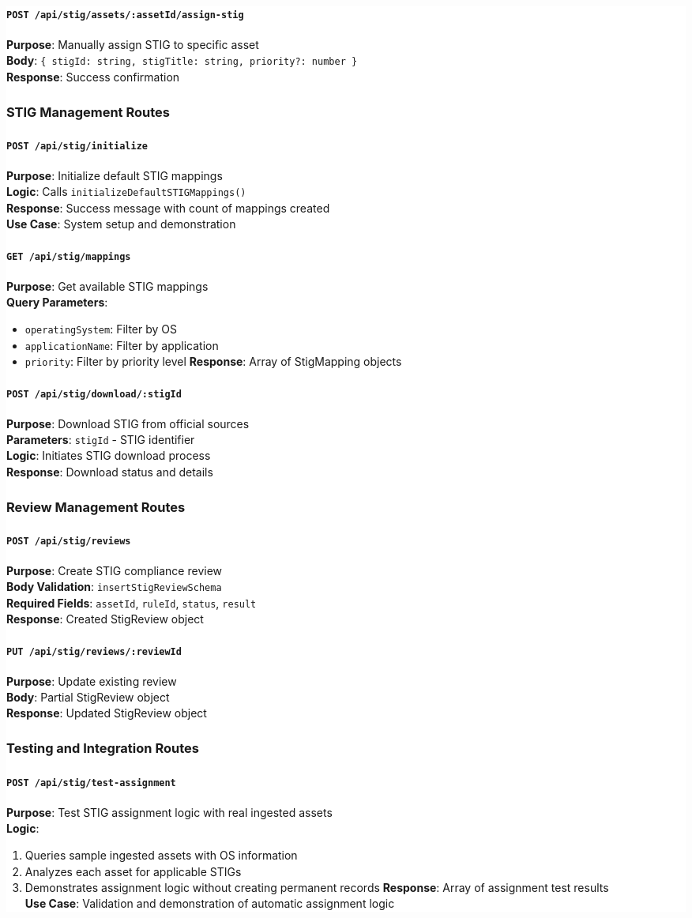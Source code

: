 #### `POST /api/stig/assets/:assetId/assign-stig`
**Purpose**: Manually assign STIG to specific asset  
**Body**: `{ stigId: string, stigTitle: string, priority?: number }`  
**Response**: Success confirmation  

### STIG Management Routes

#### `POST /api/stig/initialize`
**Purpose**: Initialize default STIG mappings  
**Logic**: Calls `initializeDefaultSTIGMappings()`  
**Response**: Success message with count of mappings created  
**Use Case**: System setup and demonstration  

#### `GET /api/stig/mappings`
**Purpose**: Get available STIG mappings  
**Query Parameters**: 
- `operatingSystem`: Filter by OS
- `applicationName`: Filter by application
- `priority`: Filter by priority level
**Response**: Array of StigMapping objects  

#### `POST /api/stig/download/:stigId`
**Purpose**: Download STIG from official sources  
**Parameters**: `stigId` - STIG identifier  
**Logic**: Initiates STIG download process  
**Response**: Download status and details  

### Review Management Routes

#### `POST /api/stig/reviews`
**Purpose**: Create STIG compliance review  
**Body Validation**: `insertStigReviewSchema`  
**Required Fields**: `assetId`, `ruleId`, `status`, `result`  
**Response**: Created StigReview object  

#### `PUT /api/stig/reviews/:reviewId`
**Purpose**: Update existing review  
**Body**: Partial StigReview object  
**Response**: Updated StigReview object  

### Testing and Integration Routes

#### `POST /api/stig/test-assignment`
**Purpose**: Test STIG assignment logic with real ingested assets  
**Logic**: 
1. Queries sample ingested assets with OS information
2. Analyzes each asset for applicable STIGs
3. Demonstrates assignment logic without creating permanent records
**Response**: Array of assignment test results  
**Use Case**: Validation and demonstration of automatic assignment logic  
